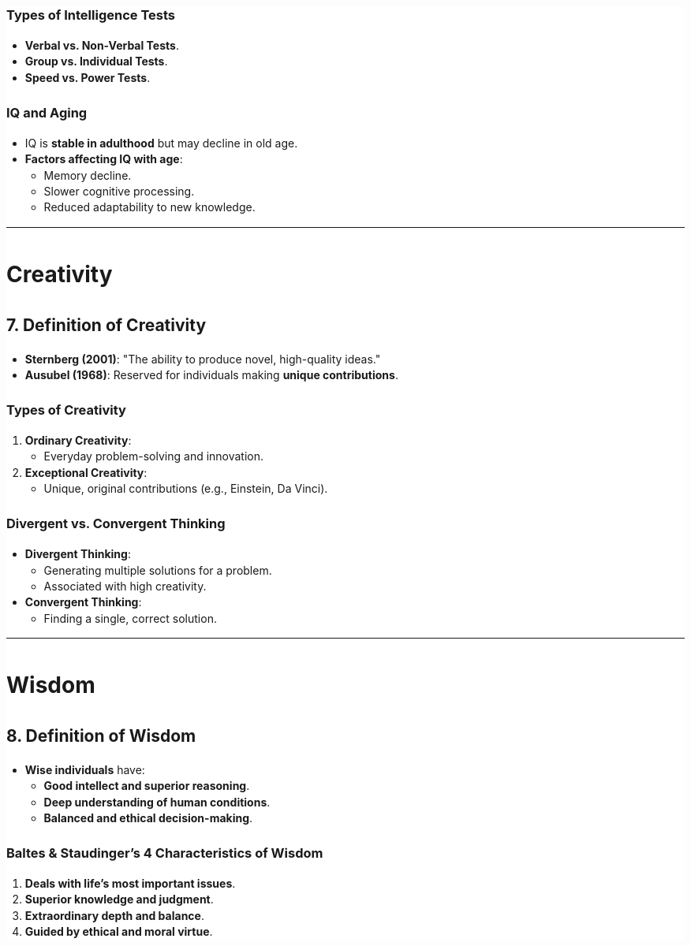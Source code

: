 ### **Types of Intelligence Tests**
- **Verbal vs. Non-Verbal Tests**.
- **Group vs. Individual Tests**.
- **Speed vs. Power Tests**.

### **IQ and Aging**
- IQ is **stable in adulthood** but may decline in old age.
- **Factors affecting IQ with age**:
  - Memory decline.
  - Slower cognitive processing.
  - Reduced adaptability to new knowledge.

---

# **Creativity**
## **7. Definition of Creativity**
- **Sternberg (2001)**: "The ability to produce novel, high-quality ideas."
- **Ausubel (1968)**: Reserved for individuals making **unique contributions**.

### **Types of Creativity**
1. **Ordinary Creativity**:
   - Everyday problem-solving and innovation.
2. **Exceptional Creativity**:
   - Unique, original contributions (e.g., Einstein, Da Vinci).

### **Divergent vs. Convergent Thinking**
- **Divergent Thinking**:
  - Generating multiple solutions for a problem.
  - Associated with high creativity.
- **Convergent Thinking**:
  - Finding a single, correct solution.

---

# **Wisdom**
## **8. Definition of Wisdom**
- **Wise individuals** have:
  - **Good intellect and superior reasoning**.
  - **Deep understanding of human conditions**.
  - **Balanced and ethical decision-making**.

### **Baltes & Staudinger’s 4 Characteristics of Wisdom**
1. **Deals with life’s most important issues**.
2. **Superior knowledge and judgment**.
3. **Extraordinary depth and balance**.
4. **Guided by ethical and moral virtue**.

